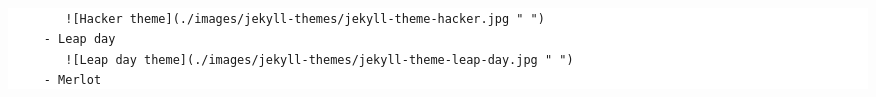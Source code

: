 			![Hacker theme](./images/jekyll-themes/jekyll-theme-hacker.jpg " ")
		 - Leap day
			![Leap day theme](./images/jekyll-themes/jekyll-theme-leap-day.jpg " ")
		 - Merlot